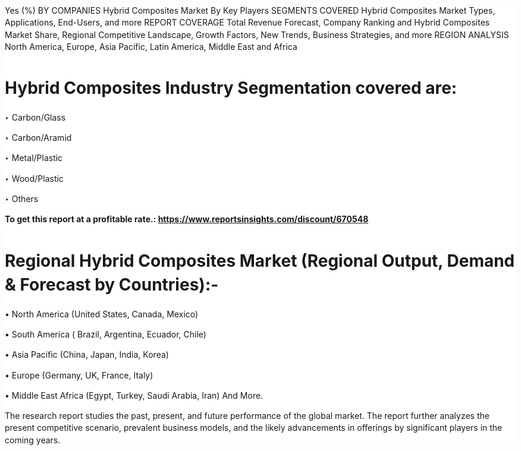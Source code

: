 <td>Yes (%)</td>
</tr>
</tr>
<tr>
<td>BY COMPANIES</td>
<td>Hybrid Composites Market By Key Players</td>
</tr>
<tr>
<td>SEGMENTS COVERED</td>
<td>Hybrid Composites Market Types, Applications, End-Users, and more</td>
</tr>
<tr>
<td>REPORT COVERAGE</td>
<td>Total Revenue Forecast, Company Ranking and Hybrid Composites Market Share, Regional Competitive Landscape, Growth Factors, New Trends, Business Strategies, and more</td>
</tr>
<tr>
<td>REGION ANALYSIS</td>
<td>North America, Europe, Asia Pacific, Latin America, Middle East and Africa</td>
</tr>
</table>

# <strong>Hybrid Composites Industry Segmentation covered are:</strong>

‣ Carbon/Glass

‣ Carbon/Aramid

‣ Metal/Plastic

‣ Wood/Plastic

‣ Others

<strong>To get this report at a profitable rate.: <a href=https://www.reportsinsights.com/discount/670548>https://www.reportsinsights.com/discount/670548</a></strong>

# <strong>Regional Hybrid Composites Market (Regional Output, Demand &amp; Forecast by Countries):-</strong>

• North America (United States, Canada, Mexico)

• South America ( Brazil, Argentina, Ecuador, Chile)

• Asia Pacific (China, Japan, India, Korea)

• Europe (Germany, UK, France, Italy)

• Middle East Africa (Egypt, Turkey, Saudi Arabia, Iran) And More.

The research report studies the past, present, and future performance of the global market. The report further analyzes the present competitive scenario, prevalent business models, and the likely advancements in offerings by significant players in the coming years.
